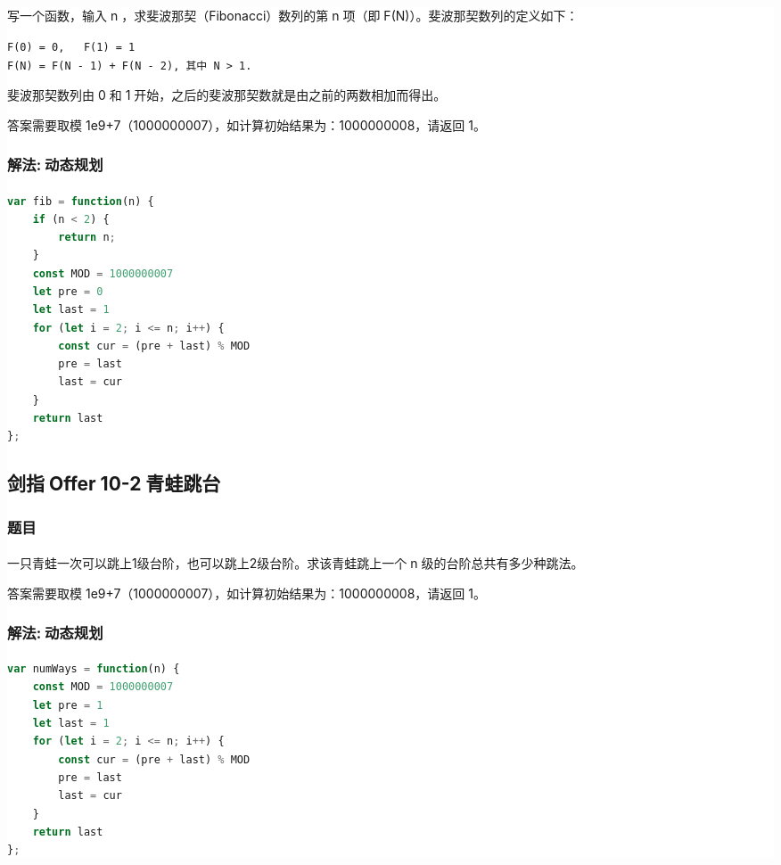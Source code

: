 写一个函数，输入 n ，求斐波那契（Fibonacci）数列的第 n 项（即 F(N)）。斐波那契数列的定义如下：

```text
F(0) = 0,   F(1) = 1
F(N) = F(N - 1) + F(N - 2), 其中 N > 1.
```

斐波那契数列由 0 和 1 开始，之后的斐波那契数就是由之前的两数相加而得出。

答案需要取模 1e9+7（1000000007），如计算初始结果为：1000000008，请返回 1。

### 解法: 动态规划

```js
var fib = function(n) {
    if (n < 2) {
        return n;
    }
    const MOD = 1000000007
    let pre = 0
    let last = 1
    for (let i = 2; i <= n; i++) {
        const cur = (pre + last) % MOD
        pre = last
        last = cur
    }
    return last
};
```

## 剑指 Offer 10-2 青蛙跳台

### 题目

一只青蛙一次可以跳上1级台阶，也可以跳上2级台阶。求该青蛙跳上一个 n 级的台阶总共有多少种跳法。

答案需要取模 1e9+7（1000000007），如计算初始结果为：1000000008，请返回 1。

### 解法: 动态规划

```js
var numWays = function(n) {
    const MOD = 1000000007
    let pre = 1
    let last = 1
    for (let i = 2; i <= n; i++) {
        const cur = (pre + last) % MOD
        pre = last
        last = cur
    }
    return last
};
```
